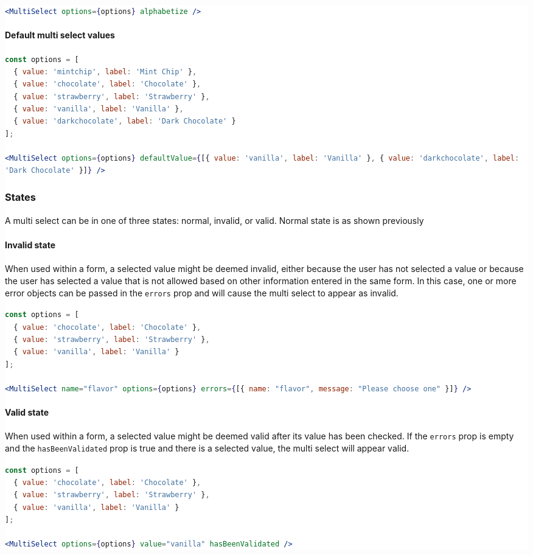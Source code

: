 ```jsx
<MultiSelect options={options} alphabetize />
```

#### Default multi select values
```jsx
const options = [
  { value: 'mintchip', label: 'Mint Chip' },
  { value: 'chocolate', label: 'Chocolate' },
  { value: 'strawberry', label: 'Strawberry' },
  { value: 'vanilla', label: 'Vanilla' },
  { value: 'darkchocolate', label: 'Dark Chocolate' }
];

<MultiSelect options={options} defaultValue={[{ value: 'vanilla', label: 'Vanilla' }, { value: 'darkchocolate', label: 'Dark Chocolate' }]} />
```

### States

A multi select can be in one of three states: normal, invalid, or valid. Normal state is as shown previously

#### Invalid state

When used within a form, a selected value might be deemed invalid, either because the user has not selected a value or because the user has selected a value that is not allowed based on other information entered in the same form. In this case, one or more error objects can be passed in the `errors` prop and will cause the multi select to appear as invalid.

```jsx
const options = [
  { value: 'chocolate', label: 'Chocolate' },
  { value: 'strawberry', label: 'Strawberry' },
  { value: 'vanilla', label: 'Vanilla' }
];

<MultiSelect name="flavor" options={options} errors={[{ name: "flavor", message: "Please choose one" }]} />
```

#### Valid state

When used within a form, a selected value might be deemed valid after its value has been checked. If the `errors` prop is empty and the `hasBeenValidated` prop is true and there is a selected value, the multi select will appear valid.

```jsx
const options = [
  { value: 'chocolate', label: 'Chocolate' },
  { value: 'strawberry', label: 'Strawberry' },
  { value: 'vanilla', label: 'Vanilla' }
];

<MultiSelect options={options} value="vanilla" hasBeenValidated />
```
